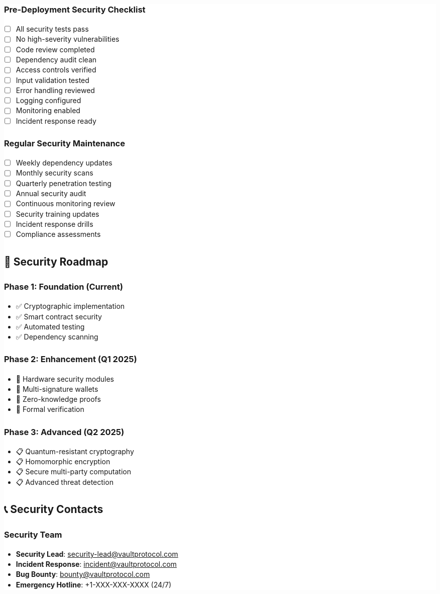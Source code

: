 ### Pre-Deployment Security Checklist
- [ ] All security tests pass
- [ ] No high-severity vulnerabilities
- [ ] Code review completed
- [ ] Dependency audit clean
- [ ] Access controls verified
- [ ] Input validation tested
- [ ] Error handling reviewed
- [ ] Logging configured
- [ ] Monitoring enabled
- [ ] Incident response ready

### Regular Security Maintenance
- [ ] Weekly dependency updates
- [ ] Monthly security scans
- [ ] Quarterly penetration testing
- [ ] Annual security audit
- [ ] Continuous monitoring review
- [ ] Security training updates
- [ ] Incident response drills
- [ ] Compliance assessments

## 🚀 Security Roadmap

### Phase 1: Foundation (Current)
- ✅ Cryptographic implementation
- ✅ Smart contract security
- ✅ Automated testing
- ✅ Dependency scanning

### Phase 2: Enhancement (Q1 2025)
- 🔄 Hardware security modules
- 🔄 Multi-signature wallets
- 🔄 Zero-knowledge proofs
- 🔄 Formal verification

### Phase 3: Advanced (Q2 2025)
- 📋 Quantum-resistant cryptography
- 📋 Homomorphic encryption
- 📋 Secure multi-party computation
- 📋 Advanced threat detection

## 📞 Security Contacts

### Security Team
- **Security Lead**: security-lead@vaultprotocol.com
- **Incident Response**: incident@vaultprotocol.com
- **Bug Bounty**: bounty@vaultprotocol.com
- **Emergency Hotline**: +1-XXX-XXX-XXXX (24/7)
